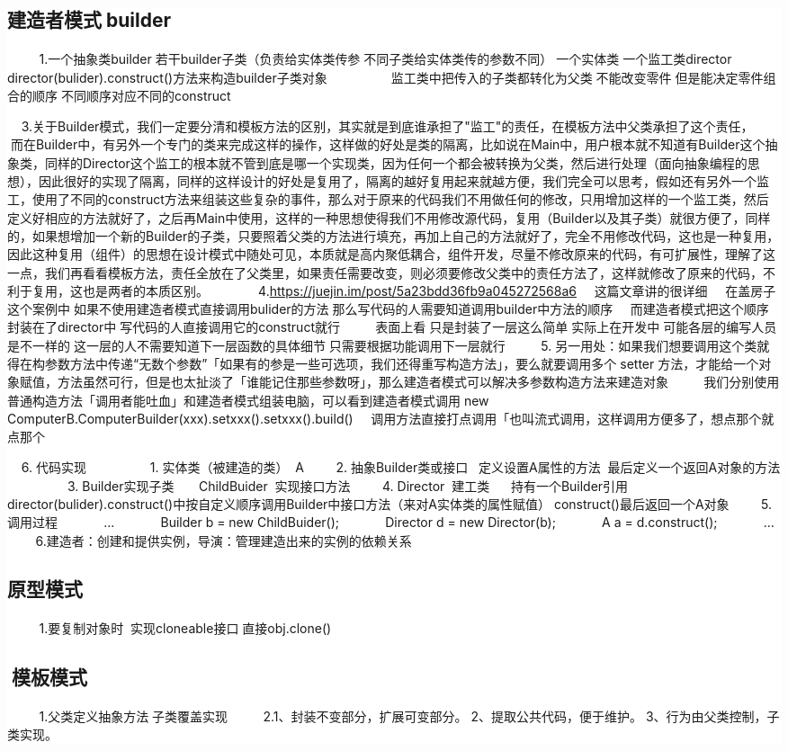 
## 建造者模式 builder
    
    1.一个抽象类builder 若干builder子类（负责给实体类传参 不同子类给实体类传的参数不同） 一个实体类 一个监工类director director(bulider).construct()方法来构造builder子类对象
        
        监工类中把传入的子类都转化为父类 不能改变零件 但是能决定零件组合的顺序 不同顺序对应不同的construct
    

    3.关于Builder模式，我们一定要分清和模板方法的区别，其实就是到底谁承担了"监工"的责任，在模板方法中父类承担了这个责任，
    而在Builder中，有另外一个专门的类来完成这样的操作，这样做的好处是类的隔离，比如说在Main中，用户根本就不知道有Builder这个抽象类，同样的Director这个监工的根本就不管到底是哪一个实现类，因为任何一个都会被转换为父类，然后进行处理（面向抽象编程的思想），因此很好的实现了隔离，同样的这样设计的好处是复用了，隔离的越好复用起来就越方便，我们完全可以思考，假如还有另外一个监工，使用了不同的construct方法来组装这些复杂的事件，那么对于原来的代码我们不用做任何的修改，只用增加这样的一个监工类，然后定义好相应的方法就好了，之后再Main中使用，这样的一种思想使得我们不用修改源代码，复用（Builder以及其子类）就很方便了，同样的，如果想增加一个新的Builder的子类，只要照着父类的方法进行填充，再加上自己的方法就好了，完全不用修改代码，这也是一种复用，因此这种复用（组件）的思想在设计模式中随处可见，本质就是高内聚低耦合，组件开发，尽量不修改原来的代码，有可扩展性，理解了这一点，我们再看看模板方法，责任全放在了父类里，如果责任需要改变，则必须要修改父类中的责任方法了，这样就修改了原来的代码，不利于复用，这也是两者的本质区别。    
    
    4.https://juejin.im/post/5a23bdd36fb9a045272568a6
    这篇文章讲的很详细
    在盖房子这个案例中 如果不使用建造者模式直接调用bulider的方法 那么写代码的人需要知道调用builder中方法的顺序
    而建造者模式把这个顺序封装在了director中 写代码的人直接调用它的construct就行
    
    表面上看 只是封装了一层这么简单 实际上在开发中 可能各层的编写人员是不一样的 这一层的人不需要知道下一层函数的具体细节 只需要根据功能调用下一层就行
    
    5. 另一用处：如果我们想要调用这个类就得在构参数方法中传递“无数个参数”「如果有的参是一些可选项，我们还得重写构造方法」，要么就要调用多个 setter 方法，才能给一个对象赋值，方法虽然可行，但是也太扯淡了「谁能记住那些参数呀」，那么建造者模式可以解决多参数构造方法来建造对象
    
    我们分别使用普通构造方法「调用者能吐血」和建造者模式组装电脑，可以看到建造者模式调用 new ComputerB.ComputerBuilder(xxx).setxxx().setxxx().build()     调用方法直接打点调用「也叫流式调用，这样调用方便多了，想点那个就点那个    

    6. 代码实现
        
        1. 实体类（被建造的类）  A
        2. 抽象Builder类或接口   定义设置A属性的方法  最后定义一个返回A对象的方法         
        3. Builder实现子类       ChildBuider  实现接口方法
        4. Director  建工类      持有一个Builder引用 director(bulider).construct()中按自定义顺序调用Builder中接口方法（来对A实体类的属性赋值） construct()最后返回一个A对象
        5. 调用过程
            ...
            Builder b = new ChildBuider();
            Director d = new Director(b);
            A a = d.construct();
            ...
        6.建造者：创建和提供实例，导演：管理建造出来的实例的依赖关系

## 原型模式      
    
    1.要复制对象时  实现cloneable接口 直接obj.clone()

##  模板模式
    
    1.父类定义抽象方法 子类覆盖实现
    
    2.1、封装不变部分，扩展可变部分。 2、提取公共代码，便于维护。 3、行为由父类控制，子类实现。
    